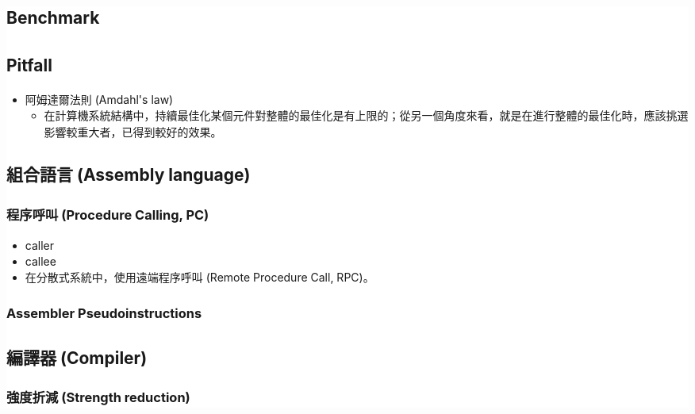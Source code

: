 ## Benchmark ##

## Pitfall ##

* 阿姆達爾法則 (Amdahl's law)
  * 在計算機系統結構中，持續最佳化某個元件對整體的最佳化是有上限的；從另一個角度來看，就是在進行整體的最佳化時，應該挑選影響較重大者，已得到較好的效果。

## 組合語言 (Assembly language) ##

### 程序呼叫 (Procedure Calling, PC) ###

* caller
* callee
* 在分散式系統中，使用遠端程序呼叫 (Remote Procedure Call, RPC)。

### Assembler Pseudoinstructions ###

## 編譯器 (Compiler) ##

### 強度折減 (Strength reduction) ###
